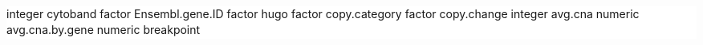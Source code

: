 <td style="text-align:left;">
integer
</td>
</tr>
<tr>
<td style="text-align:left;">
cytoband
</td>
<td style="text-align:left;">
factor
</td>
</tr>
<tr>
<td style="text-align:left;">
Ensembl.gene.ID
</td>
<td style="text-align:left;">
factor
</td>
</tr>
<tr>
<td style="text-align:left;">
hugo
</td>
<td style="text-align:left;">
factor
</td>
</tr>
<tr>
<td style="text-align:left;">
copy.category
</td>
<td style="text-align:left;">
factor
</td>
</tr>
<tr>
<td style="text-align:left;">
copy.change
</td>
<td style="text-align:left;">
integer
</td>
</tr>
<tr>
<td style="text-align:left;">
avg.cna
</td>
<td style="text-align:left;">
numeric
</td>
</tr>
<tr>
<td style="text-align:left;">
avg.cna.by.gene
</td>
<td style="text-align:left;">
numeric
</td>
</tr>
<tr>
<td style="text-align:left;">
breakpoint
</td>